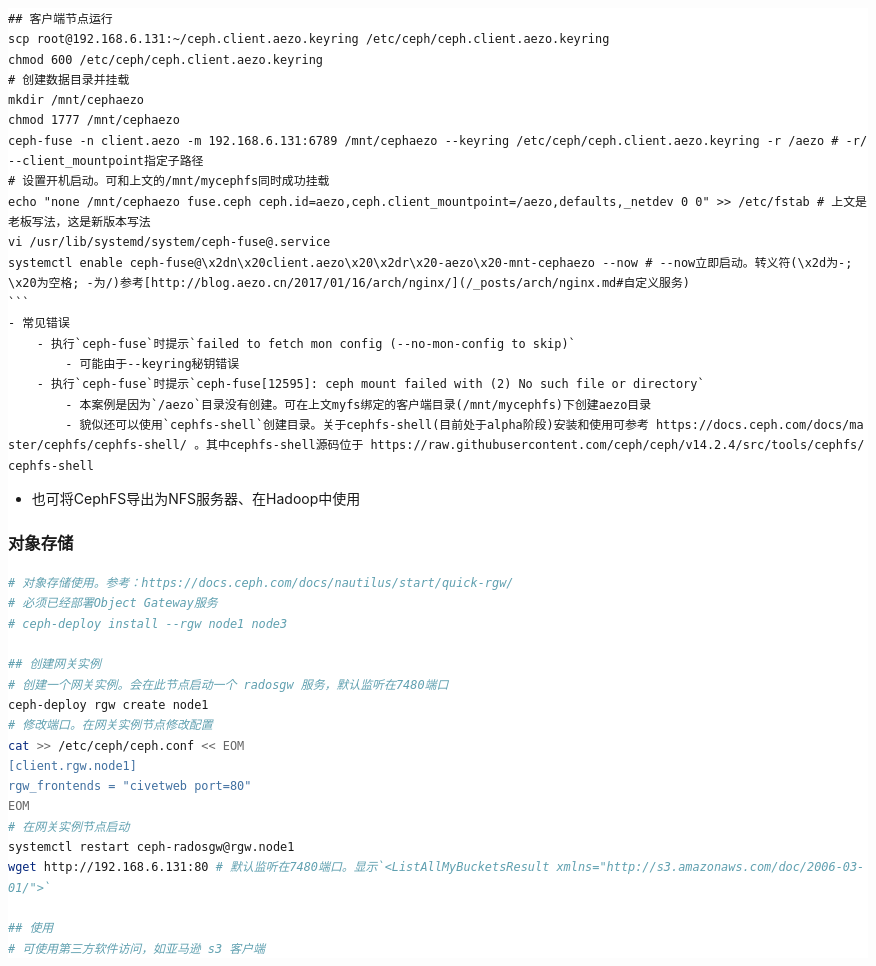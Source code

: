     ## 客户端节点运行
    scp root@192.168.6.131:~/ceph.client.aezo.keyring /etc/ceph/ceph.client.aezo.keyring
    chmod 600 /etc/ceph/ceph.client.aezo.keyring
    # 创建数据目录并挂载
    mkdir /mnt/cephaezo
    chmod 1777 /mnt/cephaezo
    ceph-fuse -n client.aezo -m 192.168.6.131:6789 /mnt/cephaezo --keyring /etc/ceph/ceph.client.aezo.keyring -r /aezo # -r/--client_mountpoint指定子路径
    # 设置开机启动。可和上文的/mnt/mycephfs同时成功挂载
    echo "none /mnt/cephaezo fuse.ceph ceph.id=aezo,ceph.client_mountpoint=/aezo,defaults,_netdev 0 0" >> /etc/fstab # 上文是老板写法，这是新版本写法
    vi /usr/lib/systemd/system/ceph-fuse@.service
    systemctl enable ceph-fuse@\x2dn\x20client.aezo\x20\x2dr\x20-aezo\x20-mnt-cephaezo --now # --now立即启动。转义符(\x2d为-; \x20为空格; -为/)参考[http://blog.aezo.cn/2017/01/16/arch/nginx/](/_posts/arch/nginx.md#自定义服务)
    ```
    - 常见错误
        - 执行`ceph-fuse`时提示`failed to fetch mon config (--no-mon-config to skip)`
            - 可能由于--keyring秘钥错误
        - 执行`ceph-fuse`时提示`ceph-fuse[12595]: ceph mount failed with (2) No such file or directory`
            - 本案例是因为`/aezo`目录没有创建。可在上文myfs绑定的客户端目录(/mnt/mycephfs)下创建aezo目录
            - 貌似还可以使用`cephfs-shell`创建目录。关于cephfs-shell(目前处于alpha阶段)安装和使用可参考 https://docs.ceph.com/docs/master/cephfs/cephfs-shell/ 。其中cephfs-shell源码位于 https://raw.githubusercontent.com/ceph/ceph/v14.2.4/src/tools/cephfs/cephfs-shell
- 也可将CephFS导出为NFS服务器、在Hadoop中使用

### 对象存储

```bash
# 对象存储使用。参考：https://docs.ceph.com/docs/nautilus/start/quick-rgw/
# 必须已经部署Object Gateway服务
# ceph-deploy install --rgw node1 node3

## 创建网关实例
# 创建一个网关实例。会在此节点启动一个 radosgw 服务，默认监听在7480端口
ceph-deploy rgw create node1
# 修改端口。在网关实例节点修改配置
cat >> /etc/ceph/ceph.conf << EOM
[client.rgw.node1]
rgw_frontends = "civetweb port=80"
EOM
# 在网关实例节点启动
systemctl restart ceph-radosgw@rgw.node1
wget http://192.168.6.131:80 # 默认监听在7480端口。显示`<ListAllMyBucketsResult xmlns="http://s3.amazonaws.com/doc/2006-03-01/">`

## 使用
# 可使用第三方软件访问，如亚马逊 s3 客户端
```


[^1]: https://www.cnblogs.com/yangxiaoyi/p/7795274.html
[^2]: https://jimmysong.io/kubernetes-handbook/practice/rbd-provisioner.html
[^3]: https://blog.csdn.net/Tencent_TEG/article/details/79767484
[^4]: https://blog.csdn.net/xiongwenwu/article/details/53120415
[^5]: http://manjusri.ucsc.edu/2017/09/25/ceph-fuse/
[^6]: https://github.com/grzhan/keng/issues/2
[^7]: https://www.zybuluo.com/dyj2017/note/920621